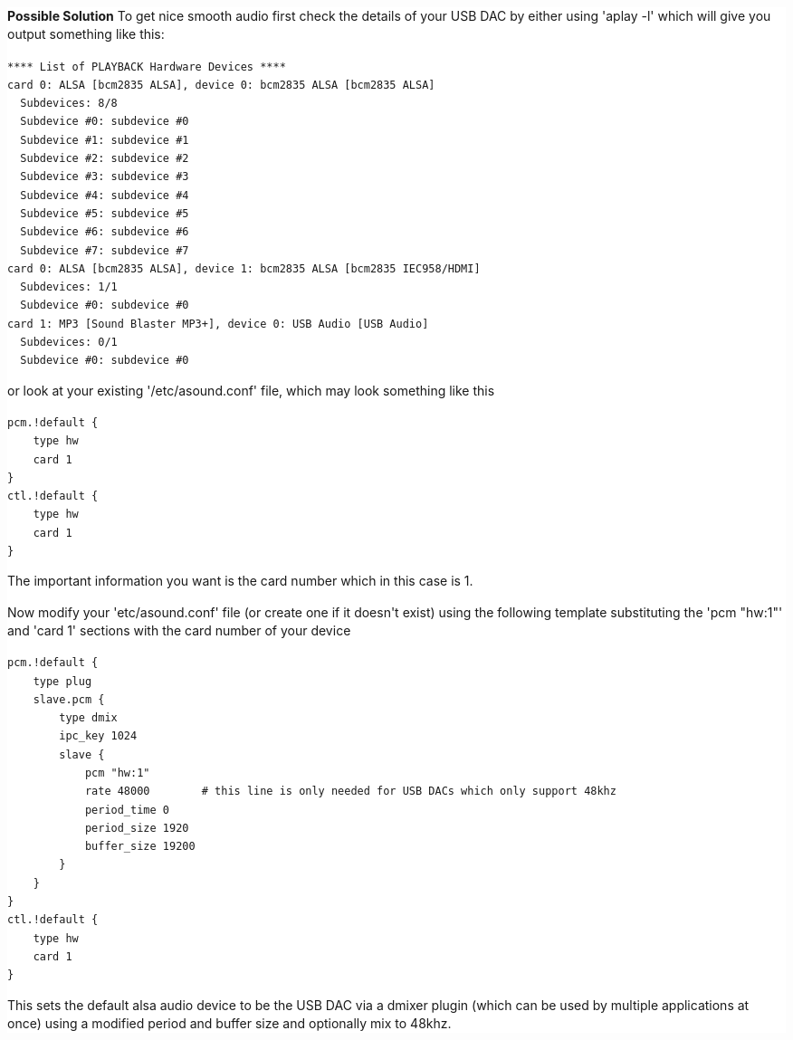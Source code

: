 **Possible Solution**
To get nice smooth audio first check the details of your USB DAC by either using 'aplay -l' which will give you output something like this:
````
**** List of PLAYBACK Hardware Devices ****
card 0: ALSA [bcm2835 ALSA], device 0: bcm2835 ALSA [bcm2835 ALSA]
  Subdevices: 8/8
  Subdevice #0: subdevice #0
  Subdevice #1: subdevice #1
  Subdevice #2: subdevice #2
  Subdevice #3: subdevice #3
  Subdevice #4: subdevice #4
  Subdevice #5: subdevice #5
  Subdevice #6: subdevice #6
  Subdevice #7: subdevice #7
card 0: ALSA [bcm2835 ALSA], device 1: bcm2835 ALSA [bcm2835 IEC958/HDMI]
  Subdevices: 1/1
  Subdevice #0: subdevice #0
card 1: MP3 [Sound Blaster MP3+], device 0: USB Audio [USB Audio]
  Subdevices: 0/1
  Subdevice #0: subdevice #0
````

or look at your existing '/etc/asound.conf' file, which may look something like this

````
pcm.!default {
    type hw
    card 1
}
ctl.!default {
    type hw
    card 1
}
````
The important information you want is the card number which in this case is 1.

Now modify your 'etc/asound.conf' file (or create one if it doesn't exist) using the following template substituting the 'pcm "hw:1"' and 'card 1' sections with the card number of your device

````
pcm.!default {
    type plug
    slave.pcm {
        type dmix
        ipc_key 1024
        slave {
            pcm "hw:1"
            rate 48000        # this line is only needed for USB DACs which only support 48khz
            period_time 0
            period_size 1920
            buffer_size 19200
        }
    }
}
ctl.!default {
    type hw
    card 1
}
````
This sets the default alsa audio device to be the USB DAC via a dmixer plugin (which can be used by multiple applications at once) using a modified period and buffer size and optionally mix to 48khz. 
